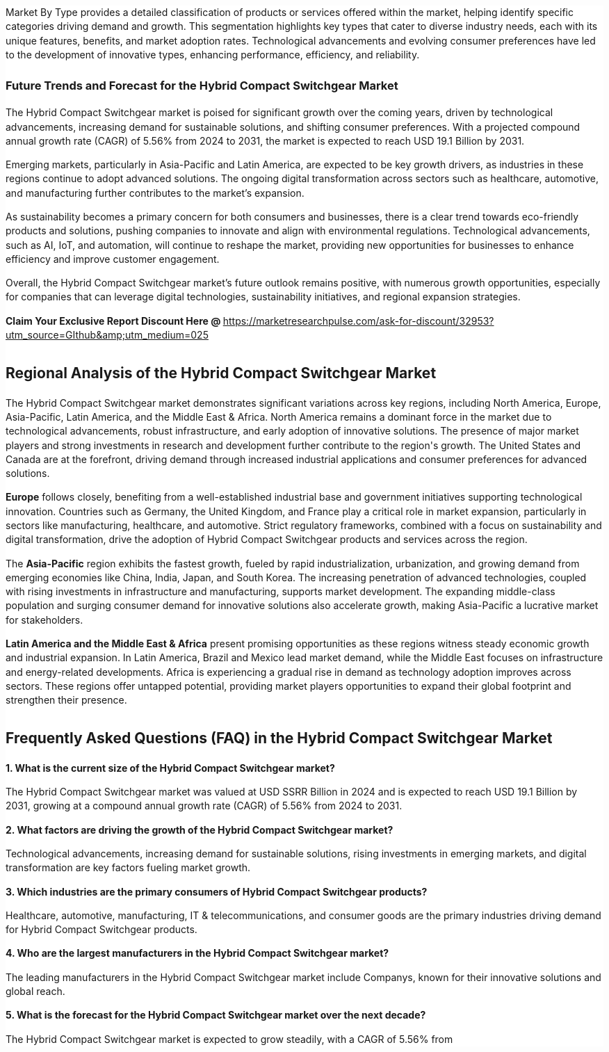 Market By Type provides a detailed classification of products or services offered within the market, helping identify specific categories driving demand and growth. This segmentation highlights key types that cater to diverse industry needs, each with its unique features, benefits, and market adoption rates. Technological advancements and evolving consumer preferences have led to the development of innovative types, enhancing performance, efficiency, and reliability.</p><h3>Future Trends and Forecast for the Hybrid Compact Switchgear Market</h3><p>The Hybrid Compact Switchgear market is poised for significant growth over the coming years, driven by technological advancements, increasing demand for sustainable solutions, and shifting consumer preferences. With a projected compound annual growth rate (CAGR) of 5.56% from 2024 to 2031, the market is expected to reach USD 19.1 Billion by 2031.</p><p>Emerging markets, particularly in Asia-Pacific and Latin America, are expected to be key growth drivers, as industries in these regions continue to adopt advanced solutions. The ongoing digital transformation across sectors such as healthcare, automotive, and manufacturing further contributes to the market&rsquo;s expansion.</p><p>As sustainability becomes a primary concern for both consumers and businesses, there is a clear trend towards eco-friendly products and solutions, pushing companies to innovate and align with environmental regulations. Technological advancements, such as AI, IoT, and automation, will continue to reshape the market, providing new opportunities for businesses to enhance efficiency and improve customer engagement.</p><p>Overall, the Hybrid Compact Switchgear market&rsquo;s future outlook remains positive, with numerous growth opportunities, especially for companies that can leverage digital technologies, sustainability initiatives, and regional expansion strategies.</p><p><strong>Claim Your Exclusive Report Discount Here @ </strong><a href="https://marketresearchpulse.com/ask-for-discount/32953?utm_source=GIthub&amp;utm_medium=025">https://marketresearchpulse.com/ask-for-discount/32953?utm_source=GIthub&amp;utm_medium=025</a></p><h2><strong>Regional Analysis of the Hybrid Compact Switchgear Market</strong></h2><p>The Hybrid Compact Switchgear market demonstrates significant variations across key regions, including North America, Europe, Asia-Pacific, Latin America, and the Middle East &amp; Africa. North America remains a dominant force in the market due to technological advancements, robust infrastructure, and early adoption of innovative solutions. The presence of major market players and strong investments in research and development further contribute to the region's growth. The United States and Canada are at the forefront, driving demand through increased industrial applications and consumer preferences for advanced solutions.</p><p><strong>Europe</strong> follows closely, benefiting from a well-established industrial base and government initiatives supporting technological innovation. Countries such as Germany, the United Kingdom, and France play a critical role in market expansion, particularly in sectors like manufacturing, healthcare, and automotive. Strict regulatory frameworks, combined with a focus on sustainability and digital transformation, drive the adoption of Hybrid Compact Switchgear products and services across the region.</p><p>The <strong>Asia-Pacific</strong> region exhibits the fastest growth, fueled by rapid industrialization, urbanization, and growing demand from emerging economies like China, India, Japan, and South Korea. The increasing penetration of advanced technologies, coupled with rising investments in infrastructure and manufacturing, supports market development. The expanding middle-class population and surging consumer demand for innovative solutions also accelerate growth, making Asia-Pacific a lucrative market for stakeholders.</p><p><strong>Latin America and the Middle East &amp; Africa</strong> present promising opportunities as these regions witness steady economic growth and industrial expansion. In Latin America, Brazil and Mexico lead market demand, while the Middle East focuses on infrastructure and energy-related developments. Africa is experiencing a gradual rise in demand as technology adoption improves across sectors. These regions offer untapped potential, providing market players opportunities to expand their global footprint and strengthen their presence.</p><h2><strong>Frequently Asked Questions (FAQ) in the Hybrid Compact Switchgear Market</strong></h2><p><strong>1. What is the current size of the Hybrid Compact Switchgear market?</strong></p><p>The Hybrid Compact Switchgear market was valued at USD SSRR Billion in 2024 and is expected to reach USD 19.1 Billion by 2031, growing at a compound annual growth rate (CAGR) of 5.56% from 2024 to 2031.</p><p><strong>2. What factors are driving the growth of the Hybrid Compact Switchgear market?</strong></p><p>Technological advancements, increasing demand for sustainable solutions, rising investments in emerging markets, and digital transformation are key factors fueling market growth.</p><p><strong>3. Which industries are the primary consumers of Hybrid Compact Switchgear products?</strong></p><p>Healthcare, automotive, manufacturing, IT &amp; telecommunications, and consumer goods are the primary industries driving demand for Hybrid Compact Switchgear products.</p><p><strong>4. Who are the largest manufacturers in the Hybrid Compact Switchgear market?</strong></p><p>The leading manufacturers in the Hybrid Compact Switchgear market include Companys, known for their innovative solutions and global reach.</p><p><strong>5. What is the forecast for the Hybrid Compact Switchgear market over the next decade?</strong></p><p>The Hybrid Compact Switchgear market is expected to grow steadily, with a CAGR of 5.56% from